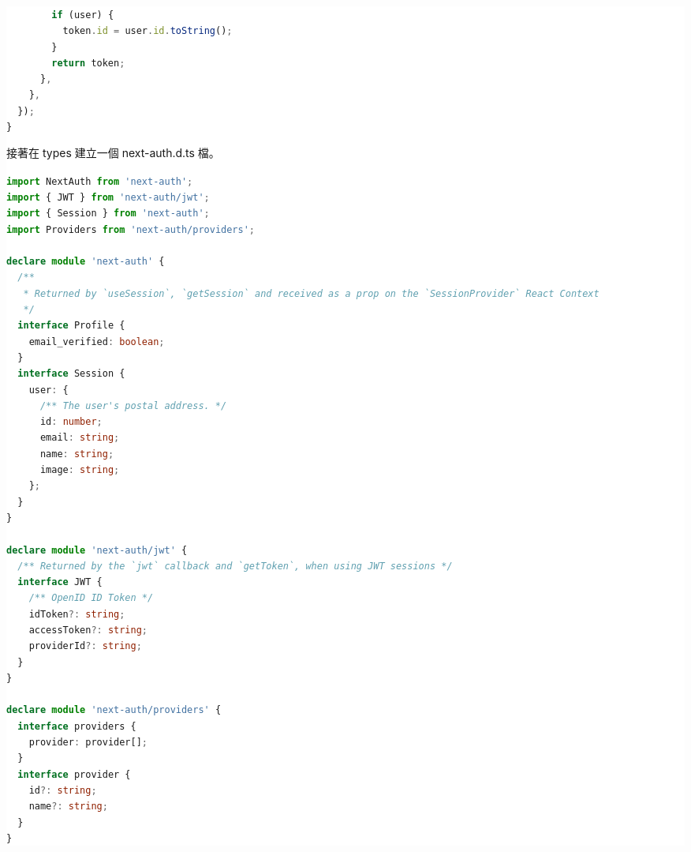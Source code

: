 ```ts
        if (user) {
          token.id = user.id.toString();
        }
        return token;
      },
    },
  });
}
```
接著在 types 建立一個 next-auth.d.ts 檔。

```ts
import NextAuth from 'next-auth';
import { JWT } from 'next-auth/jwt';
import { Session } from 'next-auth';
import Providers from 'next-auth/providers';

declare module 'next-auth' {
  /**
   * Returned by `useSession`, `getSession` and received as a prop on the `SessionProvider` React Context
   */
  interface Profile {
    email_verified: boolean;
  }
  interface Session {
    user: {
      /** The user's postal address. */
      id: number;
      email: string;
      name: string;
      image: string;
    };
  }
}

declare module 'next-auth/jwt' {
  /** Returned by the `jwt` callback and `getToken`, when using JWT sessions */
  interface JWT {
    /** OpenID ID Token */
    idToken?: string;
    accessToken?: string;
    providerId?: string;
  }
}

declare module 'next-auth/providers' {
  interface providers {
    provider: provider[];
  }
  interface provider {
    id?: string;
    name?: string;
  }
}

```
